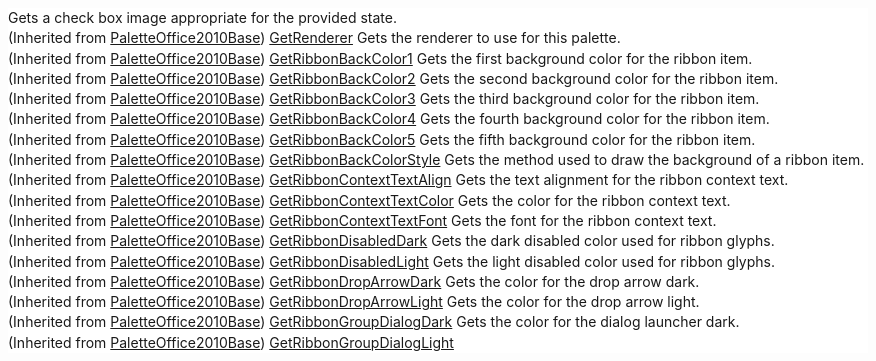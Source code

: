 <td>Gets a check box image appropriate for the provided state.<br />(Inherited from <a href="49b1d046-0aab-ed25-92bc-a2b788783a72.md">PaletteOffice2010Base</a>)</td></tr>
<tr>
<td><a href="173e7f6f-9c34-8801-09a2-2b12a00b771d.md">GetRenderer</a></td>
<td>Gets the renderer to use for this palette.<br />(Inherited from <a href="49b1d046-0aab-ed25-92bc-a2b788783a72.md">PaletteOffice2010Base</a>)</td></tr>
<tr>
<td><a href="fe52ce6b-5831-80f5-e368-56ceb8b1237e.md">GetRibbonBackColor1</a></td>
<td>Gets the first background color for the ribbon item.<br />(Inherited from <a href="49b1d046-0aab-ed25-92bc-a2b788783a72.md">PaletteOffice2010Base</a>)</td></tr>
<tr>
<td><a href="1a53b6ef-4ede-156c-0fab-dd8d2470f29c.md">GetRibbonBackColor2</a></td>
<td>Gets the second background color for the ribbon item.<br />(Inherited from <a href="49b1d046-0aab-ed25-92bc-a2b788783a72.md">PaletteOffice2010Base</a>)</td></tr>
<tr>
<td><a href="d3614781-3b7c-6437-b737-f4a1eabb9073.md">GetRibbonBackColor3</a></td>
<td>Gets the third background color for the ribbon item.<br />(Inherited from <a href="49b1d046-0aab-ed25-92bc-a2b788783a72.md">PaletteOffice2010Base</a>)</td></tr>
<tr>
<td><a href="2ce216af-d072-ac09-52a1-7ad33a3aaf48.md">GetRibbonBackColor4</a></td>
<td>Gets the fourth background color for the ribbon item.<br />(Inherited from <a href="49b1d046-0aab-ed25-92bc-a2b788783a72.md">PaletteOffice2010Base</a>)</td></tr>
<tr>
<td><a href="d293d08c-d991-bafb-dfe9-70e52399d1e2.md">GetRibbonBackColor5</a></td>
<td>Gets the fifth background color for the ribbon item.<br />(Inherited from <a href="49b1d046-0aab-ed25-92bc-a2b788783a72.md">PaletteOffice2010Base</a>)</td></tr>
<tr>
<td><a href="decdec60-c079-62e2-5eef-26860903c560.md">GetRibbonBackColorStyle</a></td>
<td>Gets the method used to draw the background of a ribbon item.<br />(Inherited from <a href="49b1d046-0aab-ed25-92bc-a2b788783a72.md">PaletteOffice2010Base</a>)</td></tr>
<tr>
<td><a href="babc1fc8-d6e8-d259-3986-e6946571cef0.md">GetRibbonContextTextAlign</a></td>
<td>Gets the text alignment for the ribbon context text.<br />(Inherited from <a href="49b1d046-0aab-ed25-92bc-a2b788783a72.md">PaletteOffice2010Base</a>)</td></tr>
<tr>
<td><a href="f036b47d-d6a3-2aae-3c2a-ad8512d18177.md">GetRibbonContextTextColor</a></td>
<td>Gets the color for the ribbon context text.<br />(Inherited from <a href="49b1d046-0aab-ed25-92bc-a2b788783a72.md">PaletteOffice2010Base</a>)</td></tr>
<tr>
<td><a href="dfd76db7-b9f2-77e5-eff2-323c50b57a01.md">GetRibbonContextTextFont</a></td>
<td>Gets the font for the ribbon context text.<br />(Inherited from <a href="49b1d046-0aab-ed25-92bc-a2b788783a72.md">PaletteOffice2010Base</a>)</td></tr>
<tr>
<td><a href="7bc1cd15-3bb1-e528-c13f-3e5fbb656ecc.md">GetRibbonDisabledDark</a></td>
<td>Gets the dark disabled color used for ribbon glyphs.<br />(Inherited from <a href="49b1d046-0aab-ed25-92bc-a2b788783a72.md">PaletteOffice2010Base</a>)</td></tr>
<tr>
<td><a href="a4f0ec86-46cf-23f2-6a22-371eeb2a9c26.md">GetRibbonDisabledLight</a></td>
<td>Gets the light disabled color used for ribbon glyphs.<br />(Inherited from <a href="49b1d046-0aab-ed25-92bc-a2b788783a72.md">PaletteOffice2010Base</a>)</td></tr>
<tr>
<td><a href="b7e53100-c415-5b63-53a2-6529e065c32d.md">GetRibbonDropArrowDark</a></td>
<td>Gets the color for the drop arrow dark.<br />(Inherited from <a href="49b1d046-0aab-ed25-92bc-a2b788783a72.md">PaletteOffice2010Base</a>)</td></tr>
<tr>
<td><a href="59fa3879-e1aa-d3e2-6ade-408e7b1d6b27.md">GetRibbonDropArrowLight</a></td>
<td>Gets the color for the drop arrow light.<br />(Inherited from <a href="49b1d046-0aab-ed25-92bc-a2b788783a72.md">PaletteOffice2010Base</a>)</td></tr>
<tr>
<td><a href="068188fe-6b79-e70b-b54d-f1df5878f3cc.md">GetRibbonGroupDialogDark</a></td>
<td>Gets the color for the dialog launcher dark.<br />(Inherited from <a href="49b1d046-0aab-ed25-92bc-a2b788783a72.md">PaletteOffice2010Base</a>)</td></tr>
<tr>
<td><a href="49785cc6-40c8-971a-fcb2-c1ad53521248.md">GetRibbonGroupDialogLight</a></td>